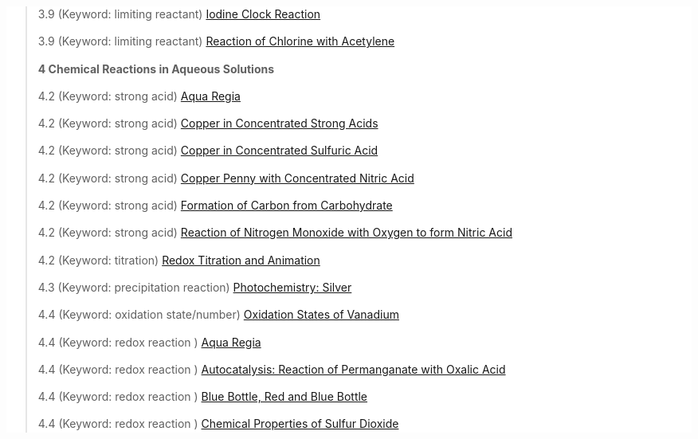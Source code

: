 >  3.9 (Keyword: limiting reactant)
>  [Iodine Clock Reaction](../MAIN/CLOCKRX/PAGE1.HTM) 
>   
> 
>  3.9 (Keyword: limiting reactant)
>  [Reaction of Chlorine with Acetylene](../MAIN/CLACET/PAGE1.HTM) 
>   
> 
> 
> **4 Chemical Reactions in Aqueous Solutions** 
>   
> 
> 
>  4.2 (Keyword: strong acid)
>  [Aqua Regia](../MAIN/AQREGIA/PAGE1.HTM) 
>   
> 
>  4.2 (Keyword: strong acid)
>  [Copper in Concentrated Strong Acids](../MAIN/CUNACID/PAGE1.HTM) 
>   
> 
>  4.2 (Keyword: strong acid)
>  [Copper in Concentrated Sulfuric Acid](../MAIN/CUNASID/PAGE1.HTM) 
>   
> 
>  4.2 (Keyword: strong acid)
>  [Copper Penny with Concentrated Nitric Acid](../MAIN/PENITRA/PAGE1.HTM) 
>   
> 
>  4.2 (Keyword: strong acid)
>  [Formation of Carbon from Carbohydrate](../MAIN/FORMC/PAGE1.HTM) 
>   
> 
>  4.2 (Keyword: strong acid)
>  [Reaction of Nitrogen Monoxide with Oxygen to form Nitric Acid](../MAIN/RAINN1O2/PAGE1.HTM) 
>   
> 
>  4.2 (Keyword: titration)
>  [Redox Titration and Animation](../MAIN/TITREDO/PAGE1.HTM) 
>   
> 
>  4.3 (Keyword: precipitation reaction)
>  [Photochemistry: Silver](../MAIN/PHOTOAG/PAGE1.HTM) 
>   
> 
>  4.4 (Keyword: oxidation state/number)
>  [Oxidation States of Vanadium](../MAIN/VANADOX/PAGE1.HTM) 
>   
> 
>  4.4 (Keyword: redox reaction )
>  [Aqua Regia](../MAIN/AQREGIA/PAGE1.HTM) 
>   
> 
>  4.4 (Keyword: redox reaction )
>  [Autocatalysis: Reaction of Permanganate with Oxalic Acid](../MAIN/AUTOCAT/PAGE1.HTM) 
>   
> 
>  4.4 (Keyword: redox reaction )
>  [Blue Bottle, Red and Blue Bottle](../MAIN/BOTL/PAGE1.HTM) 
>   
> 
>  4.4 (Keyword: redox reaction )
>  [Chemical Properties of Sulfur Dioxide](../MAIN/SO2PROP/PAGE1.HTM) 
>   